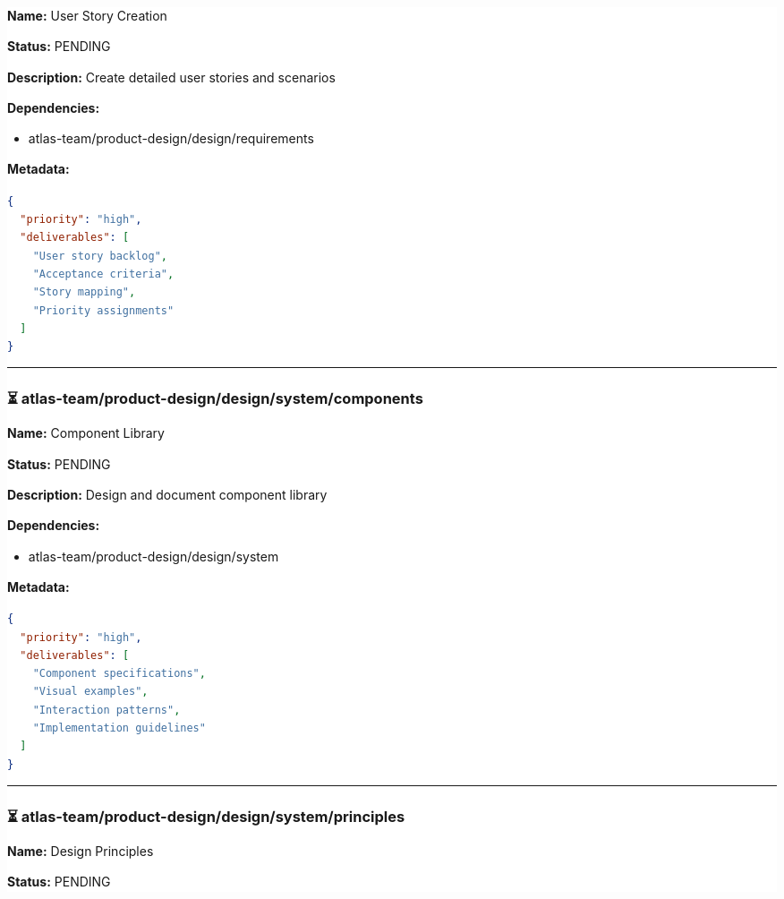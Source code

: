 **Name:** User Story Creation

**Status:** PENDING

**Description:** Create detailed user stories and scenarios

**Dependencies:**

- atlas-team/product-design/design/requirements

**Metadata:**

```json
{
  "priority": "high",
  "deliverables": [
    "User story backlog",
    "Acceptance criteria",
    "Story mapping",
    "Priority assignments"
  ]
}
```

---

### ⏳ atlas-team/product-design/design/system/components

**Name:** Component Library

**Status:** PENDING

**Description:** Design and document component library

**Dependencies:**

- atlas-team/product-design/design/system

**Metadata:**

```json
{
  "priority": "high",
  "deliverables": [
    "Component specifications",
    "Visual examples",
    "Interaction patterns",
    "Implementation guidelines"
  ]
}
```

---

### ⏳ atlas-team/product-design/design/system/principles

**Name:** Design Principles

**Status:** PENDING
